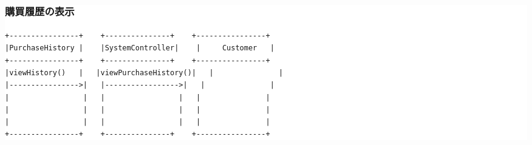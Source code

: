 ### 購買履歴の表示
```
+----------------+    +---------------+    +----------------+
|PurchaseHistory |    |SystemController|    |     Customer   |
+----------------+    +---------------+    +----------------+
|viewHistory()   |   |viewPurchaseHistory()|   |               |
|---------------->|   |----------------->|   |               |
|                 |   |                 |   |               |
|                 |   |                 |   |               |
|                 |   |                 |   |               |
+----------------+    +---------------+    +----------------+
```